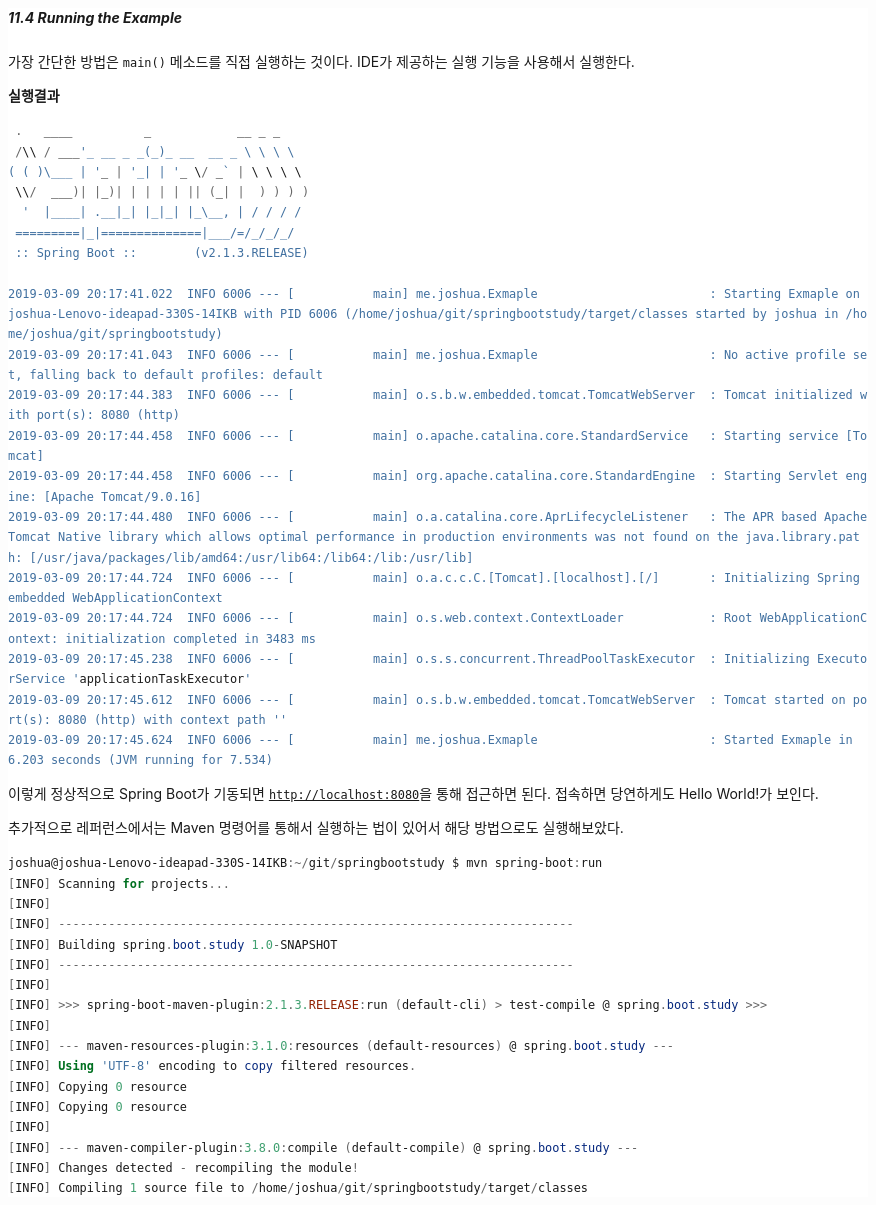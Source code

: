 ##### 11.4 Running the Example

가장 간단한 방법은 `main()` 메소드를 직접 실행하는 것이다. IDE가 제공하는 실행 기능을 사용해서 실행한다.

**실행결과**

```powershell
 .   ____          _            __ _ _
 /\\ / ___'_ __ _ _(_)_ __  __ _ \ \ \ \
( ( )\___ | '_ | '_| | '_ \/ _` | \ \ \ \
 \\/  ___)| |_)| | | | | || (_| |  ) ) ) )
  '  |____| .__|_| |_|_| |_\__, | / / / /
 =========|_|==============|___/=/_/_/_/
 :: Spring Boot ::        (v2.1.3.RELEASE)

2019-03-09 20:17:41.022  INFO 6006 --- [           main] me.joshua.Exmaple                        : Starting Exmaple on joshua-Lenovo-ideapad-330S-14IKB with PID 6006 (/home/joshua/git/springbootstudy/target/classes started by joshua in /home/joshua/git/springbootstudy)
2019-03-09 20:17:41.043  INFO 6006 --- [           main] me.joshua.Exmaple                        : No active profile set, falling back to default profiles: default
2019-03-09 20:17:44.383  INFO 6006 --- [           main] o.s.b.w.embedded.tomcat.TomcatWebServer  : Tomcat initialized with port(s): 8080 (http)
2019-03-09 20:17:44.458  INFO 6006 --- [           main] o.apache.catalina.core.StandardService   : Starting service [Tomcat]
2019-03-09 20:17:44.458  INFO 6006 --- [           main] org.apache.catalina.core.StandardEngine  : Starting Servlet engine: [Apache Tomcat/9.0.16]
2019-03-09 20:17:44.480  INFO 6006 --- [           main] o.a.catalina.core.AprLifecycleListener   : The APR based Apache Tomcat Native library which allows optimal performance in production environments was not found on the java.library.path: [/usr/java/packages/lib/amd64:/usr/lib64:/lib64:/lib:/usr/lib]
2019-03-09 20:17:44.724  INFO 6006 --- [           main] o.a.c.c.C.[Tomcat].[localhost].[/]       : Initializing Spring embedded WebApplicationContext
2019-03-09 20:17:44.724  INFO 6006 --- [           main] o.s.web.context.ContextLoader            : Root WebApplicationContext: initialization completed in 3483 ms
2019-03-09 20:17:45.238  INFO 6006 --- [           main] o.s.s.concurrent.ThreadPoolTaskExecutor  : Initializing ExecutorService 'applicationTaskExecutor'
2019-03-09 20:17:45.612  INFO 6006 --- [           main] o.s.b.w.embedded.tomcat.TomcatWebServer  : Tomcat started on port(s): 8080 (http) with context path ''
2019-03-09 20:17:45.624  INFO 6006 --- [           main] me.joshua.Exmaple                        : Started Exmaple in 6.203 seconds (JVM running for 7.534)

```

이렇게 정상적으로 Spring Boot가 기동되면 [`http://localhost:8080`](http://localhost:8080)을 통해 접근하면 된다. 접속하면 당연하게도 Hello World!가 보인다.

추가적으로 레퍼런스에서는 Maven 명령어를 통해서 실행하는 법이 있어서 해당 방법으로도 실행해보았다.

```powershell
joshua@joshua-Lenovo-ideapad-330S-14IKB:~/git/springbootstudy $ mvn spring-boot:run
[INFO] Scanning for projects...
[INFO] 
[INFO] ------------------------------------------------------------------------
[INFO] Building spring.boot.study 1.0-SNAPSHOT
[INFO] ------------------------------------------------------------------------
[INFO] 
[INFO] >>> spring-boot-maven-plugin:2.1.3.RELEASE:run (default-cli) > test-compile @ spring.boot.study >>>
[INFO] 
[INFO] --- maven-resources-plugin:3.1.0:resources (default-resources) @ spring.boot.study ---
[INFO] Using 'UTF-8' encoding to copy filtered resources.
[INFO] Copying 0 resource
[INFO] Copying 0 resource
[INFO] 
[INFO] --- maven-compiler-plugin:3.8.0:compile (default-compile) @ spring.boot.study ---
[INFO] Changes detected - recompiling the module!
[INFO] Compiling 1 source file to /home/joshua/git/springbootstudy/target/classes
```

[^1]: 스프링에게 특정 클래스를 어떻게 취급할지 정해주는 marker같은 역할을 하며 예를들어 JPA에서 사용하는 `@Repository`등이 있다.